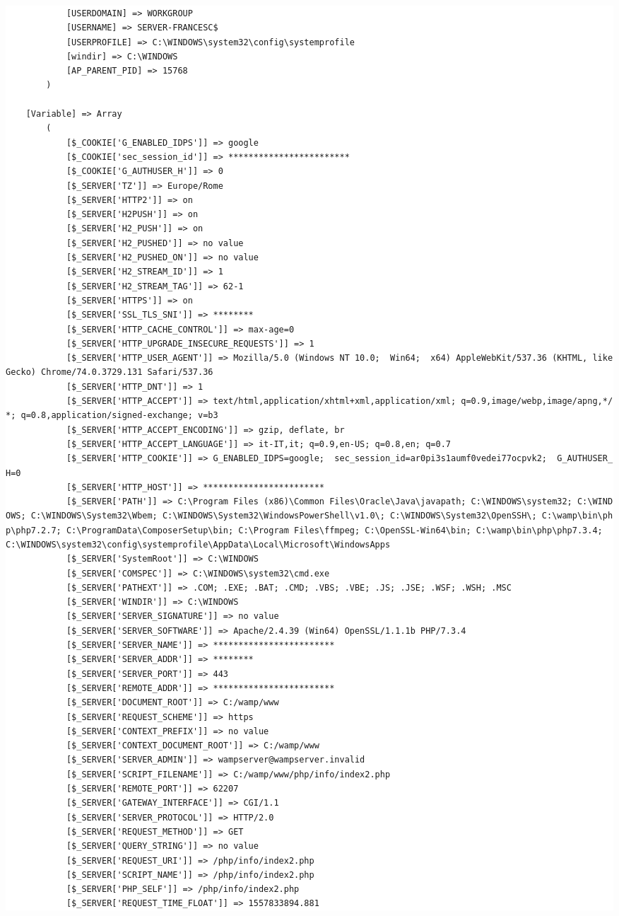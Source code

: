                 [USERDOMAIN] => WORKGROUP
                [USERNAME] => SERVER-FRANCESC$
                [USERPROFILE] => C:\WINDOWS\system32\config\systemprofile
                [windir] => C:\WINDOWS
                [AP_PARENT_PID] => 15768
            )
    
        [Variable] => Array
            (
                [$_COOKIE['G_ENABLED_IDPS']] => google
                [$_COOKIE['sec_session_id']] => ************************
                [$_COOKIE['G_AUTHUSER_H']] => 0
                [$_SERVER['TZ']] => Europe/Rome
                [$_SERVER['HTTP2']] => on
                [$_SERVER['H2PUSH']] => on
                [$_SERVER['H2_PUSH']] => on
                [$_SERVER['H2_PUSHED']] => no value
                [$_SERVER['H2_PUSHED_ON']] => no value
                [$_SERVER['H2_STREAM_ID']] => 1
                [$_SERVER['H2_STREAM_TAG']] => 62-1
                [$_SERVER['HTTPS']] => on
                [$_SERVER['SSL_TLS_SNI']] => ********
                [$_SERVER['HTTP_CACHE_CONTROL']] => max-age=0
                [$_SERVER['HTTP_UPGRADE_INSECURE_REQUESTS']] => 1
                [$_SERVER['HTTP_USER_AGENT']] => Mozilla/5.0 (Windows NT 10.0;  Win64;  x64) AppleWebKit/537.36 (KHTML, like Gecko) Chrome/74.0.3729.131 Safari/537.36
                [$_SERVER['HTTP_DNT']] => 1
                [$_SERVER['HTTP_ACCEPT']] => text/html,application/xhtml+xml,application/xml; q=0.9,image/webp,image/apng,*/*; q=0.8,application/signed-exchange; v=b3
                [$_SERVER['HTTP_ACCEPT_ENCODING']] => gzip, deflate, br
                [$_SERVER['HTTP_ACCEPT_LANGUAGE']] => it-IT,it; q=0.9,en-US; q=0.8,en; q=0.7
                [$_SERVER['HTTP_COOKIE']] => G_ENABLED_IDPS=google;  sec_session_id=ar0pi3s1aumf0vedei77ocpvk2;  G_AUTHUSER_H=0
                [$_SERVER['HTTP_HOST']] => ************************
                [$_SERVER['PATH']] => C:\Program Files (x86)\Common Files\Oracle\Java\javapath; C:\WINDOWS\system32; C:\WINDOWS; C:\WINDOWS\System32\Wbem; C:\WINDOWS\System32\WindowsPowerShell\v1.0\; C:\WINDOWS\System32\OpenSSH\; C:\wamp\bin\php\php7.2.7; C:\ProgramData\ComposerSetup\bin; C:\Program Files\ffmpeg; C:\OpenSSL-Win64\bin; C:\wamp\bin\php\php7.3.4; C:\WINDOWS\system32\config\systemprofile\AppData\Local\Microsoft\WindowsApps
                [$_SERVER['SystemRoot']] => C:\WINDOWS
                [$_SERVER['COMSPEC']] => C:\WINDOWS\system32\cmd.exe
                [$_SERVER['PATHEXT']] => .COM; .EXE; .BAT; .CMD; .VBS; .VBE; .JS; .JSE; .WSF; .WSH; .MSC
                [$_SERVER['WINDIR']] => C:\WINDOWS
                [$_SERVER['SERVER_SIGNATURE']] => no value
                [$_SERVER['SERVER_SOFTWARE']] => Apache/2.4.39 (Win64) OpenSSL/1.1.1b PHP/7.3.4
                [$_SERVER['SERVER_NAME']] => ************************
                [$_SERVER['SERVER_ADDR']] => ********
                [$_SERVER['SERVER_PORT']] => 443
                [$_SERVER['REMOTE_ADDR']] => ************************
                [$_SERVER['DOCUMENT_ROOT']] => C:/wamp/www
                [$_SERVER['REQUEST_SCHEME']] => https
                [$_SERVER['CONTEXT_PREFIX']] => no value
                [$_SERVER['CONTEXT_DOCUMENT_ROOT']] => C:/wamp/www
                [$_SERVER['SERVER_ADMIN']] => wampserver@wampserver.invalid
                [$_SERVER['SCRIPT_FILENAME']] => C:/wamp/www/php/info/index2.php
                [$_SERVER['REMOTE_PORT']] => 62207
                [$_SERVER['GATEWAY_INTERFACE']] => CGI/1.1
                [$_SERVER['SERVER_PROTOCOL']] => HTTP/2.0
                [$_SERVER['REQUEST_METHOD']] => GET
                [$_SERVER['QUERY_STRING']] => no value
                [$_SERVER['REQUEST_URI']] => /php/info/index2.php
                [$_SERVER['SCRIPT_NAME']] => /php/info/index2.php
                [$_SERVER['PHP_SELF']] => /php/info/index2.php
                [$_SERVER['REQUEST_TIME_FLOAT']] => 1557833894.881